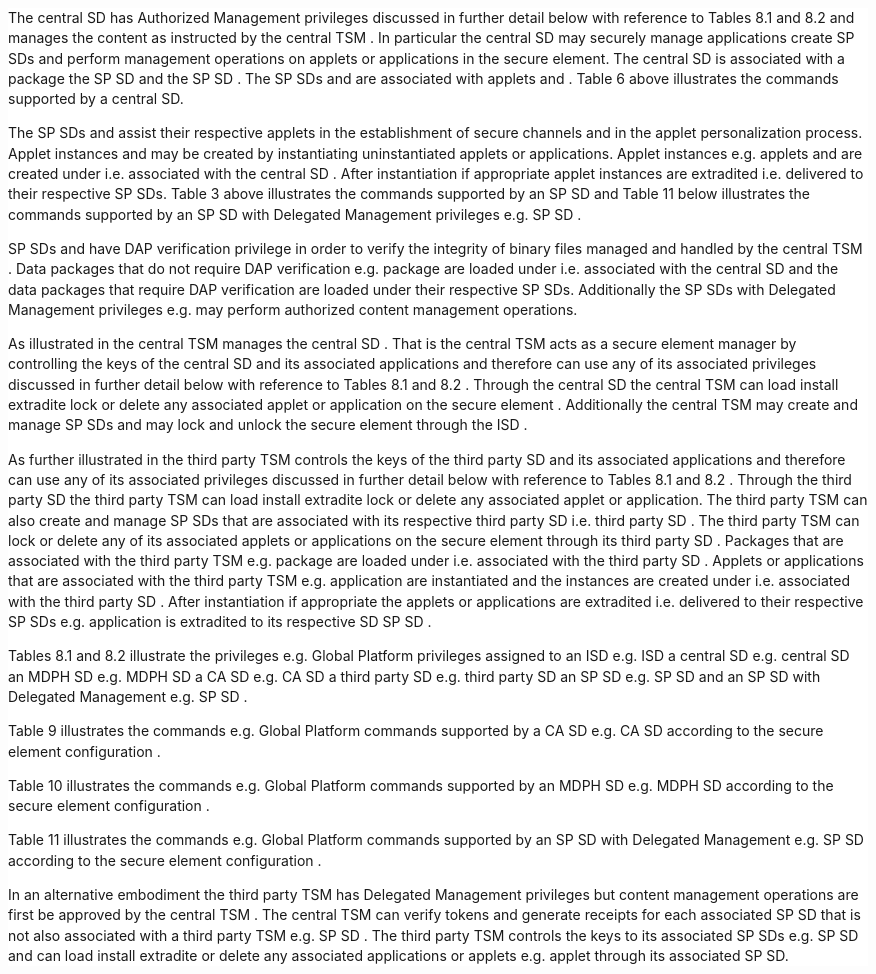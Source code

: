 The central SD has Authorized Management privileges discussed in further detail below with reference to Tables 8.1 and 8.2 and manages the content as instructed by the central TSM . In particular the central SD may securely manage applications create SP SDs and perform management operations on applets or applications in the secure element. The central SD is associated with a package the SP SD and the SP SD . The SP SDs and are associated with applets and . Table 6 above illustrates the commands supported by a central SD.

The SP SDs and assist their respective applets in the establishment of secure channels and in the applet personalization process. Applet instances and may be created by instantiating uninstantiated applets or applications. Applet instances e.g. applets and are created under i.e. associated with the central SD . After instantiation if appropriate applet instances are extradited i.e. delivered to their respective SP SDs. Table 3 above illustrates the commands supported by an SP SD and Table 11 below illustrates the commands supported by an SP SD with Delegated Management privileges e.g. SP SD .

SP SDs and have DAP verification privilege in order to verify the integrity of binary files managed and handled by the central TSM . Data packages that do not require DAP verification e.g. package are loaded under i.e. associated with the central SD and the data packages that require DAP verification are loaded under their respective SP SDs. Additionally the SP SDs with Delegated Management privileges e.g. may perform authorized content management operations.

As illustrated in the central TSM manages the central SD . That is the central TSM acts as a secure element manager by controlling the keys of the central SD and its associated applications and therefore can use any of its associated privileges discussed in further detail below with reference to Tables 8.1 and 8.2 . Through the central SD the central TSM can load install extradite lock or delete any associated applet or application on the secure element . Additionally the central TSM may create and manage SP SDs and may lock and unlock the secure element through the ISD .

As further illustrated in the third party TSM controls the keys of the third party SD and its associated applications and therefore can use any of its associated privileges discussed in further detail below with reference to Tables 8.1 and 8.2 . Through the third party SD the third party TSM can load install extradite lock or delete any associated applet or application. The third party TSM can also create and manage SP SDs that are associated with its respective third party SD i.e. third party SD . The third party TSM can lock or delete any of its associated applets or applications on the secure element through its third party SD . Packages that are associated with the third party TSM e.g. package are loaded under i.e. associated with the third party SD . Applets or applications that are associated with the third party TSM e.g. application are instantiated and the instances are created under i.e. associated with the third party SD . After instantiation if appropriate the applets or applications are extradited i.e. delivered to their respective SP SDs e.g. application is extradited to its respective SD SP SD .

Tables 8.1 and 8.2 illustrate the privileges e.g. Global Platform privileges assigned to an ISD e.g. ISD a central SD e.g. central SD an MDPH SD e.g. MDPH SD a CA SD e.g. CA SD a third party SD e.g. third party SD an SP SD e.g. SP SD and an SP SD with Delegated Management e.g. SP SD .

Table 9 illustrates the commands e.g. Global Platform commands supported by a CA SD e.g. CA SD according to the secure element configuration .

Table 10 illustrates the commands e.g. Global Platform commands supported by an MDPH SD e.g. MDPH SD according to the secure element configuration .

Table 11 illustrates the commands e.g. Global Platform commands supported by an SP SD with Delegated Management e.g. SP SD according to the secure element configuration .

In an alternative embodiment the third party TSM has Delegated Management privileges but content management operations are first be approved by the central TSM . The central TSM can verify tokens and generate receipts for each associated SP SD that is not also associated with a third party TSM e.g. SP SD . The third party TSM controls the keys to its associated SP SDs e.g. SP SD and can load install extradite or delete any associated applications or applets e.g. applet through its associated SP SD.
